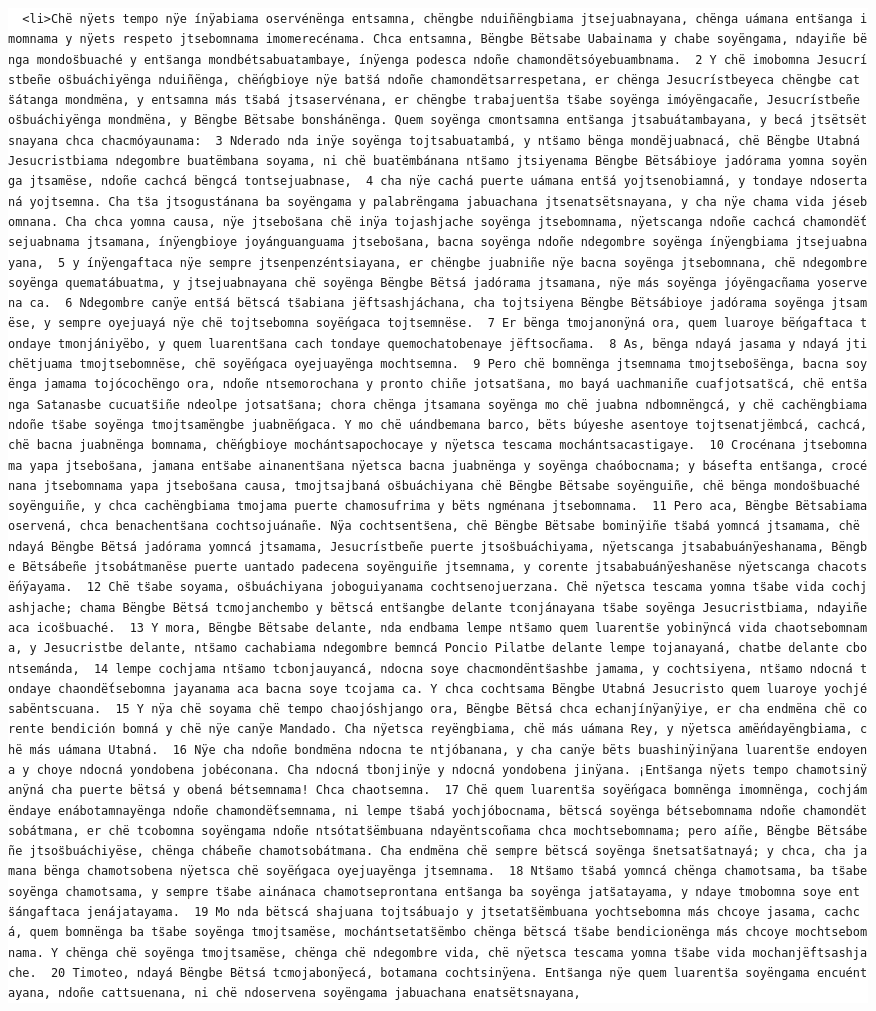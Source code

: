       <li>Chë nÿets tempo nÿe ínÿabiama oservénënga entsamna, chëngbe nduiñëngbiama jtsejuabnayana, chënga uámana ents̈anga imomnama y nÿets respeto jtsebomnama imomerecénama. Chca entsamna, Bëngbe Bëtsabe Uabainama y chabe soyëngama, ndayiñe bënga mondos̈buaché y ents̈anga mondbétsabuatambaye, ínÿenga podesca ndoñe chamondëtsóyebuambnama.  2 Y chë imobomna Jesucrístbeñe os̈buáchiyënga nduiñënga, chë́ngbioye nÿe bats̈á ndoñe chamondëtsarrespetana, er chënga Jesucrístbeyeca chëngbe cats̈átanga mondmëna, y entsamna más ts̈abá jtsaservénana, er chëngbe trabajuents̈a ts̈abe soyënga imóyëngacañe, Jesucrístbeñe os̈buáchiyënga mondmëna, y Bëngbe Bëtsabe bonshánënga. Quem soyënga cmontsamna ents̈anga jtsabuátambayana, y becá jtsëtsëtsnayana chca chacmóyaunama:  3 Nderado nda inÿe soyënga tojtsabuatambá, y nts̈amo bënga mondëjuabnacá, chë Bëngbe Utabná Jesucristbiama ndegombre buatëmbana soyama, ni chë buatëmbánana nts̈amo jtsiyenama Bëngbe Bëtsábioye jadórama yomna soyënga jtsamëse, ndoñe cachcá bëngcá tontsejuabnase,  4 cha nÿe cachá puerte uámana ents̈á yojtsenobiamná, y tondaye ndosertaná yojtsemna. Cha ts̈a jtsogustánana ba soyëngama y palabrëngama jabuachana jtsenatsëtsnayana, y cha nÿe chama vida jésebomnana. Cha chca yomna causa, nÿe jtsebos̈ana chë inÿa tojashjache soyënga jtsebomnama, nÿetscanga ndoñe cachcá chamondë́tsejuabnama jtsamana, ínÿengbioye joyánguanguama jtsebos̈ana, bacna soyënga ndoñe ndegombre soyënga ínÿengbiama jtsejuabnayana,  5 y ínÿengaftaca nÿe sempre jtsenpenzéntsiayana, er chëngbe juabniñe nÿe bacna soyënga jtsebomnana, chë ndegombre soyënga quematábuatma, y jtsejuabnayana chë soyënga Bëngbe Bëtsá jadórama jtsamana, nÿe más soyënga jóyëngacñama yoservena ca.  6 Ndegombre canÿe ents̈á bëtscá ts̈abiana jëftsashjáchana, cha tojtsiyena Bëngbe Bëtsábioye jadórama soyënga jtsamëse, y sempre oyejuayá nÿe chë tojtsebomna soyë́ngaca tojtsemnëse.  7 Er bënga tmojanonÿná ora, quem luaroye bë́ngaftaca tondaye tmonjániyëbo, y quem luarents̈ana cach tondaye quemochatobenaye jëftsocñama.  8 As, bënga ndayá jasama y ndayá jtichëtjuama tmojtsebomnëse, chë soyë́ngaca oyejuayënga mochtsemna.  9 Pero chë bomnënga jtsemnama tmojtsebos̈ënga, bacna soyënga jamama tojócochëngo ora, ndoñe ntsemorochana y pronto chiñe jotsats̈ana, mo bayá uachmaniñe cuafjotsats̈cá, chë ents̈anga Satanasbe cucuats̈iñe ndeolpe jotsats̈ana; chora chënga jtsamana soyënga mo chë juabna ndbomnëngcá, y chë cachëngbiama ndoñe ts̈abe soyënga tmojtsamëngbe juabnë́ngaca. Y mo chë uándbemana barco, bëts búyeshe asentoye tojtsenatjëmbcá, cachcá, chë bacna juabnënga bomnama, chë́ngbioye mochántsapochocaye y nÿetsca tescama mochántsacastigaye.  10 Crocénana jtsebomnama yapa jtsebos̈ana, jamana ents̈abe ainanents̈ana nÿetsca bacna juabnënga y soyënga chaóbocnama; y básefta ents̈anga, crocénana jtsebomnama yapa jtsebos̈ana causa, tmojtsajbaná os̈buáchiyana chë Bëngbe Bëtsabe soyënguiñe, chë bënga mondos̈buaché soyënguiñe, y chca cachëngbiama tmojama puerte chamosufrima y bëts ngménana jtsebomnama.  11 Pero aca, Bëngbe Bëtsabiama oservená, chca benachents̈ana cochtsojuánañe. Nÿa cochtsents̈ena, chë Bëngbe Bëtsabe bominÿiñe ts̈abá yomncá jtsamama, chë ndayá Bëngbe Bëtsá jadórama yomncá jtsamama, Jesucrístbeñe puerte jtsos̈buáchiyama, nÿetscanga jtsababuánÿeshanama, Bëngbe Bëtsábeñe jtsobátmanëse puerte uantado padecena soyënguiñe jtsemnama, y corente jtsababuánÿeshanëse nÿetscanga chacotsë́nÿayama.  12 Chë ts̈abe soyama, os̈buáchiyana joboguiyanama cochtsenojuerzana. Chë nÿetsca tescama yomna ts̈abe vida cochjashjache; chama Bëngbe Bëtsá tcmojanchembo y bëtscá ents̈angbe delante tconjánayana ts̈abe soyënga Jesucristbiama, ndayiñe aca icos̈buaché.  13 Y mora, Bëngbe Bëtsabe delante, nda endbama lempe nts̈amo quem luarents̈e yobinÿncá vida chaotsebomnama, y Jesucristbe delante, nts̈amo cachabiama ndegombre bemncá Poncio Pilatbe delante lempe tojanayaná, chatbe delante cbontsemánda,  14 lempe cochjama nts̈amo tcbonjauyancá, ndocna soye chacmondënts̈ashbe jamama, y cochtsiyena, nts̈amo ndocná tondaye chaondë́tsebomna jayanama aca bacna soye tcojama ca. Y chca cochtsama Bëngbe Utabná Jesucristo quem luaroye yochjésabëntscuana.  15 Y nÿa chë soyama chë tempo chaojóshjango ora, Bëngbe Bëtsá chca echanjínÿanÿiye, er cha endmëna chë corente bendición bomná y chë nÿe canÿe Mandado. Cha nÿetsca reyëngbiama, chë más uámana Rey, y nÿetsca amë́ndayëngbiama, chë más uámana Utabná.  16 Nÿe cha ndoñe bondmëna ndocna te ntjóbanana, y cha canÿe bëts buashinÿinÿana luarents̈e endoyena y choye ndocná yondobena jobéconana. Cha ndocná tbonjinÿe y ndocná yondobena jinÿana. ¡Ents̈anga nÿets tempo chamotsinÿanÿná cha puerte bëtsá y obená bétsemnama! Chca chaotsemna.  17 Chë quem luarents̈a soyë́ngaca bomnënga imomnënga, cochjámëndaye enábotamnayënga ndoñe chamondë́tsemnama, ni lempe ts̈abá yochjóbocnama, bëtscá soyënga bétsebomnama ndoñe chamondëtsobátmana, er chë tcobomna soyëngama ndoñe ntsótats̈ëmbuana ndayëntscoñama chca mochtsebomnama; pero aíñe, Bëngbe Bëtsábeñe jtsos̈buáchiyëse, chënga chábeñe chamotsobátmana. Cha endmëna chë sempre bëtscá soyënga s̈netsats̈atnayá; y chca, cha jamana bënga chamotsobena nÿetsca chë soyë́ngaca oyejuayënga jtsemnama.  18 Nts̈amo ts̈abá yomncá chënga chamotsama, ba ts̈abe soyënga chamotsama, y sempre ts̈abe ainánaca chamotseprontana ents̈anga ba soyënga jats̈atayama, y ndaye tmobomna soye ents̈ángaftaca jenájatayama.  19 Mo nda bëtscá shajuana tojtsábuajo y jtsetats̈ëmbuana yochtsebomna más chcoye jasama, cachcá, quem bomnënga ba ts̈abe soyënga tmojtsamëse, mochántsetats̈ëmbo chënga bëtscá ts̈abe bendicionënga más chcoye mochtsebomnama. Y chënga chë soyënga tmojtsamëse, chënga chë ndegombre vida, chë nÿetsca tescama yomna ts̈abe vida mochanjë́ftsashjache.  20 Timoteo, ndayá Bëngbe Bëtsá tcmojabonÿecá, botamana cochtsinÿena. Ents̈anga nÿe quem luarents̈a soyëngama encuéntayana, ndoñe cattsuenana, ni chë ndoservena soyëngama jabuachana enatsëtsnayana,